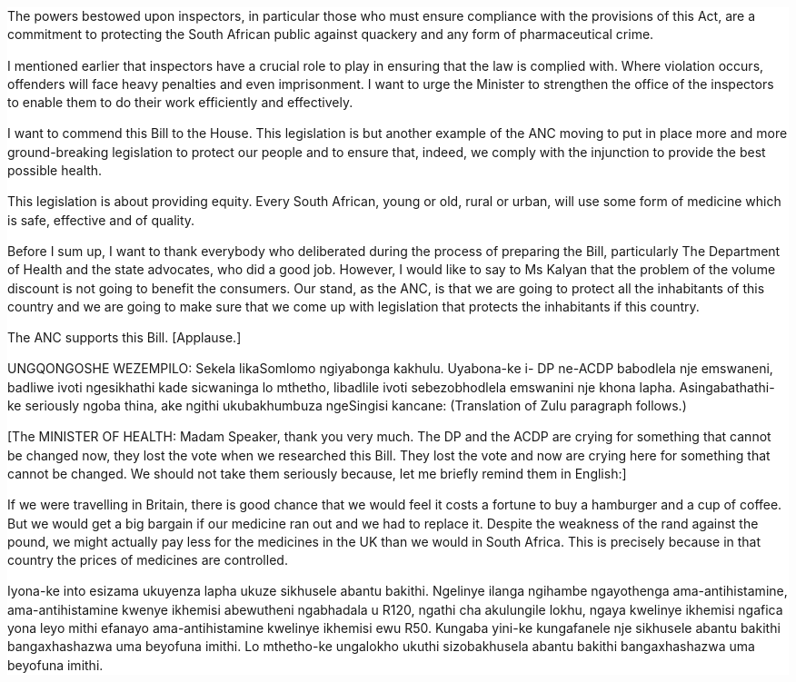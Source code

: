 The powers bestowed upon inspectors, in particular those who must ensure
compliance with the provisions of this Act, are a commitment to protecting
the South African public against quackery and any form of pharmaceutical
crime.

I mentioned earlier that inspectors have a crucial role to play in ensuring
that the law is complied with. Where violation occurs, offenders will face
heavy penalties and even imprisonment. I want to urge the Minister to
strengthen the office of the inspectors to enable them to do their work
efficiently and effectively.

I want to commend this Bill to the House. This legislation is but another
example of the ANC moving to put in place more and more ground-breaking
legislation to protect our people and to ensure that, indeed, we comply
with the injunction to provide the best possible health.

This legislation is about providing equity. Every South African, young or
old, rural or urban, will use some form of medicine which is safe,
effective and of quality.

Before I sum up, I want to thank everybody who deliberated during the
process of preparing the Bill, particularly The Department of Health and
the state advocates, who did a good job. However, I would like to say to Ms
Kalyan that the problem of the volume discount is not going to benefit the
consumers. Our stand, as the ANC, is that we are going to protect all the
inhabitants of this country and we are going to make sure that we come up
with legislation that protects the inhabitants if this country.

The ANC supports this Bill. [Applause.]

UNGQONGOSHE WEZEMPILO: Sekela likaSomlomo ngiyabonga kakhulu. Uyabona-ke i-
DP ne-ACDP babodlela nje emswaneni, badliwe ivoti ngesikhathi kade
sicwaninga lo mthetho, libadlile ivoti sebezobhodlela emswanini nje khona
lapha. Asingabathathi-ke seriously ngoba thina, ake ngithi ukubakhumbuza
ngeSingisi kancane: (Translation of Zulu paragraph follows.)

[The MINISTER OF HEALTH: Madam Speaker, thank you very much. The DP and the
ACDP are crying for something that cannot be changed now, they lost the
vote when we researched this Bill. They lost the vote and now are crying
here for something that cannot be changed. We should not take them
seriously because, let me briefly remind them in English:]

If we were travelling in Britain, there is good chance that we would feel
it costs a fortune to buy a hamburger and a cup of coffee. But we would get
a big bargain if our medicine ran out and we had to replace it. Despite the
weakness of the rand against the pound, we might actually pay less for the
medicines in the UK than we would in South Africa. This is precisely
because in that country the prices of medicines are controlled.

Iyona-ke into esizama ukuyenza lapha ukuze sikhusele abantu bakithi.
Ngelinye ilanga ngihambe ngayothenga ama-antihistamine, ama-antihistamine
kwenye ikhemisi abewutheni ngabhadala u R120, ngathi cha akulungile lokhu,
ngaya kwelinye ikhemisi ngafica yona leyo mithi efanayo ama-antihistamine
kwelinye ikhemisi ewu R50. Kungaba yini-ke kungafanele nje sikhusele abantu
bakithi bangaxhashazwa uma beyofuna imithi. Lo mthetho-ke ungalokho ukuthi
sizobakhusela abantu bakithi bangaxhashazwa uma beyofuna imithi.
